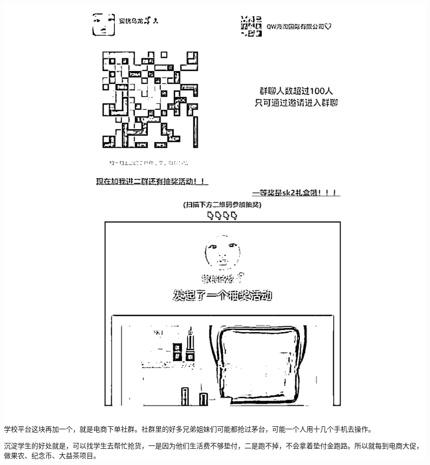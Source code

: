 ![](img/amazon_1066.png)

学校平台这块再加一个，就是电商下单社群。社群里的好多兄弟姐妹们可能都抢过茅台，可能一个人用十几个手机去操作。

沉淀学生的好处就是，可以找学生去帮忙抢货，一是因为他们生活费不够垫付，二是跑不掉，不会拿着垫付金跑路。所以就每到电商大促，做果农、纪念币、大益茶项目。

 

 

